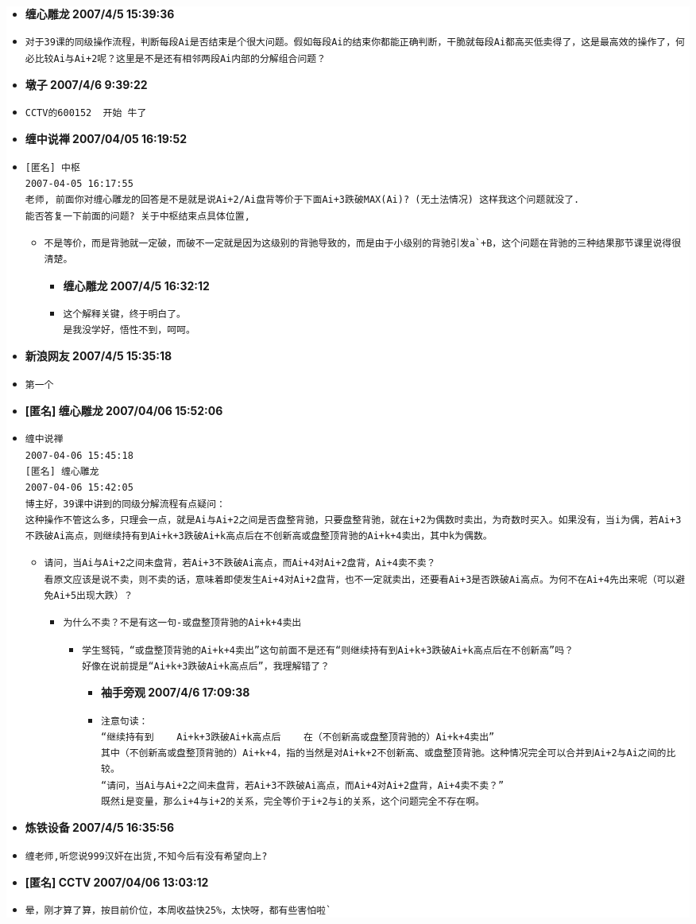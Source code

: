 - **缠心雕龙 2007/4/5 15:39:36**
- ```
  对于39课的同级操作流程，判断每段Ai是否结束是个很大问题。假如每段Ai的结束你都能正确判断，干脆就每段Ai都高买低卖得了，这是最高效的操作了，何必比较Ai与Ai+2呢？这里是不是还有相邻两段Ai内部的分解组合问题？
  ```
- **墩子 2007/4/6 9:39:22**
- ```
  CCTV的600152  开始 牛了
  ```
- **缠中说禅  2007/04/05 16:19:52**
- ```
  [匿名] 中枢 
  2007-04-05 16:17:55 
  老师, 前面你对缠心雕龙的回答是不是就是说Ai+2/Ai盘背等价于下面Ai+3跌破MAX(Ai)? (无土法情况) 这样我这个问题就没了.
  能否答复一下前面的问题? 关于中枢结束点具体位置, 
  ```
   - ```
     不是等价，而是背驰就一定破，而破不一定就是因为这级别的背驰导致的，而是由于小级别的背驰引发a`+B，这个问题在背驰的三种结果那节课里说得很清楚。 
     ```
      - **缠心雕龙 2007/4/5 16:32:12**
      - ```
        这个解释关键，终于明白了。
        是我没学好，悟性不到，呵呵。
        ```
- **新浪网友 2007/4/5 15:35:18**
- ```
  第一个
  ```
- **[匿名] 缠心雕龙  2007/04/06 15:52:06**
- ```
  缠中说禅 
  2007-04-06 15:45:18 
  [匿名] 缠心雕龙 
  2007-04-06 15:42:05 
  博主好，39课中讲到的同级分解流程有点疑问：
  这种操作不管这么多，只理会一点，就是Ai与Ai+2之间是否盘整背驰，只要盘整背驰，就在i+2为偶数时卖出，为奇数时买入。如果没有，当i为偶，若Ai+3不跌破Ai高点，则继续持有到Ai+k+3跌破Ai+k高点后在不创新高或盘整顶背驰的Ai+k+4卖出，其中k为偶数。
  ```
   - ```
     请问，当Ai与Ai+2之间未盘背，若Ai+3不跌破Ai高点，而Ai+4对Ai+2盘背，Ai+4卖不卖？
     看原文应该是说不卖，则不卖的话，意味着即使发生Ai+4对Ai+2盘背，也不一定就卖出，还要看Ai+3是否跌破Ai高点。为何不在Ai+4先出来呢（可以避免Ai+5出现大跌）？
     ```
      - ```
        为什么不卖？不是有这一句-或盘整顶背驰的Ai+k+4卖出 
        ```
         - ```
           学生驽钝，“或盘整顶背驰的Ai+k+4卖出”这句前面不是还有“则继续持有到Ai+k+3跌破Ai+k高点后在不创新高”吗？
           好像在说前提是“Ai+k+3跌破Ai+k高点后”，我理解错了？ 
           ```
            - **袖手旁观 2007/4/6 17:09:38**
            - ```
              注意句读：
              “继续持有到    Ai+k+3跌破Ai+k高点后    在（不创新高或盘整顶背驰的）Ai+k+4卖出”
              其中（不创新高或盘整顶背驰的）Ai+k+4，指的当然是对Ai+k+2不创新高、或盘整顶背驰。这种情况完全可以合并到Ai+2与Ai之间的比较。
              “请问，当Ai与Ai+2之间未盘背，若Ai+3不跌破Ai高点，而Ai+4对Ai+2盘背，Ai+4卖不卖？”
              既然i是变量，那么i+4与i+2的关系，完全等价于i+2与i的关系，这个问题完全不存在啊。
              ```
- **炼铁设备 2007/4/5 16:35:56**
- ```
  缠老师,听您说999汉奸在出货,不知今后有没有希望向上?
  ```
- **[匿名] CCTV  2007/04/06 13:03:12**
- ```
  晕，刚才算了算，按目前价位，本周收益快25%，太快呀，都有些害怕啦` 
  ```
  ```